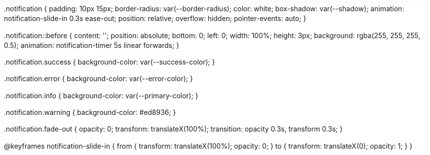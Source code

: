 .notification {
  padding: 10px 15px;
  border-radius: var(--border-radius);
  color: white;
  box-shadow: var(--shadow);
  animation: notification-slide-in 0.3s ease-out;
  position: relative;
  overflow: hidden;
  pointer-events: auto;
}

.notification::before {
  content: '';
  position: absolute;
  bottom: 0;
  left: 0;
  width: 100%;
  height: 3px;
  background: rgba(255, 255, 255, 0.5);
  animation: notification-timer 5s linear forwards;
}

.notification.success {
  background-color: var(--success-color);
}

.notification.error {
  background-color: var(--error-color);
}

.notification.info {
  background-color: var(--primary-color);
}

.notification.warning {
  background-color: #ed8936;
}

.notification.fade-out {
  opacity: 0;
  transform: translateX(100%);
  transition: opacity 0.3s, transform 0.3s;
}

@keyframes notification-slide-in {
  from {
    transform: translateX(100%);
    opacity: 0;
  }
  to {
    transform: translateX(0);
    opacity: 1;
  }
}
